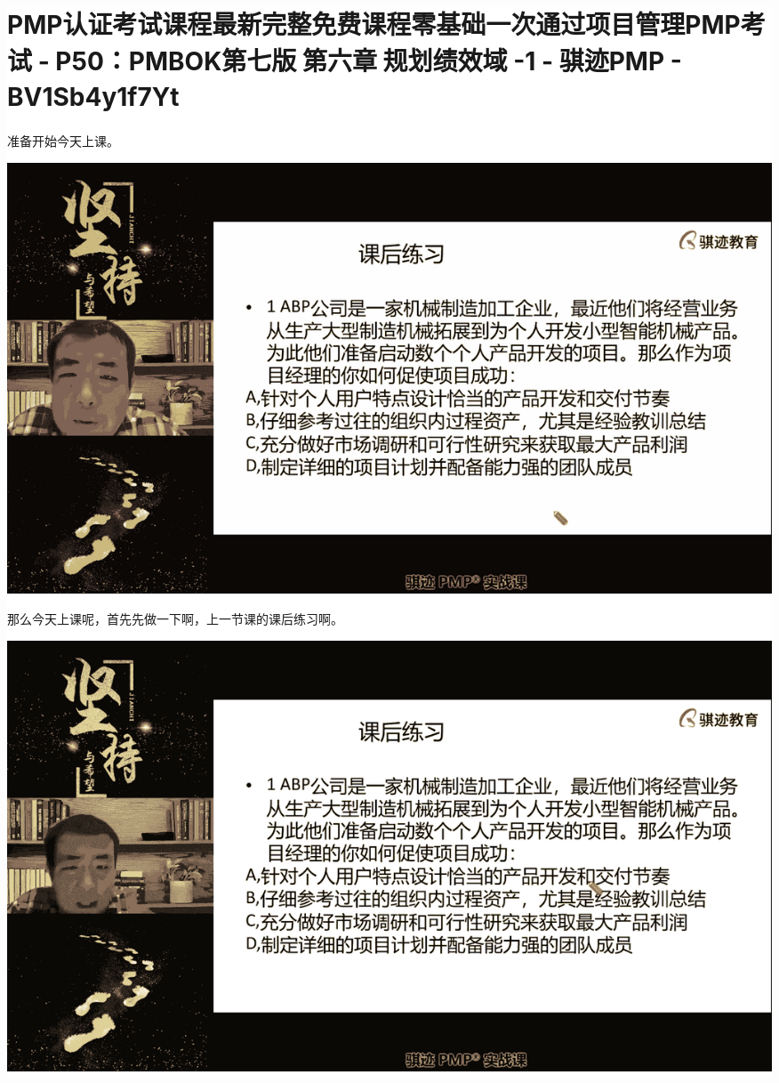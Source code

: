 # PMP认证考试课程最新完整免费课程零基础一次通过项目管理PMP考试 - P50：PMBOK第七版 第六章 规划绩效域 -1 - 骐迹PMP - BV1Sb4y1f7Yt

准备开始今天上课。

![](img/1ceeefe3ab4405a9f64e6f32ee0f2967_1.png)

那么今天上课呢，首先先做一下啊，上一节课的课后练习啊。

![](img/1ceeefe3ab4405a9f64e6f32ee0f2967_3.png)
